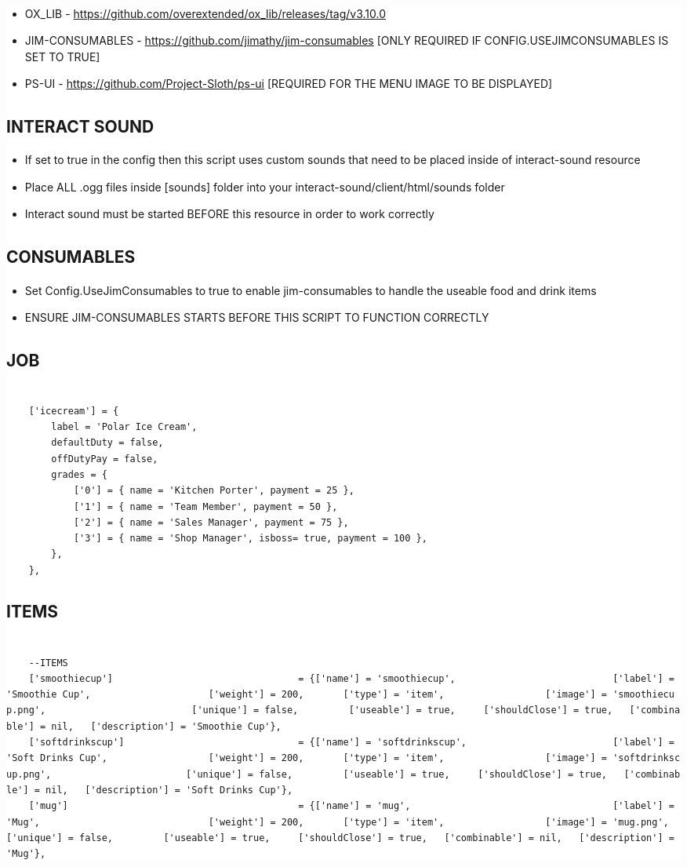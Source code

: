 - OX_LIB - https://github.com/overextended/ox_lib/releases/tag/v3.10.0

- JIM-CONSUMABLES - https://github.com/jimathy/jim-consumables [ONLY REQUIRED IF CONFIG.USEJIMCONSUMABLES IS SET TO TRUE]

- PS-UI - https://github.com/Project-Sloth/ps-ui [REQUIRED FOR THE MENU IMAGE TO BE DISPLAYED]

## INTERACT SOUND

- If set to true in the config then this script uses custom sounds that need to be placed inside of interact-sound resource

- Place ALL .ogg files inside [sounds] folder into your interact-sound/client/html/sounds folder

- Interact sound must be started BEFORE this resource in order to work correctly

## CONSUMABLES

- Set Config.UseJimConsumables to true to enable jim-consumables to handle the useable food and drink items

- ENSURE JIM-CONSUMABLES STARTS BEFORE THIS SCRIPT TO FUNCTION CORRECTLY


## JOB

```

    ['icecream'] = {
		label = 'Polar Ice Cream',
		defaultDuty = false,
		offDutyPay = false,
		grades = {
            ['0'] = { name = 'Kitchen Porter', payment = 25 },
            ['1'] = { name = 'Team Member', payment = 50 },
            ['2'] = { name = 'Sales Manager', payment = 75 },
            ['3'] = { name = 'Shop Manager', isboss= true, payment = 100 },
        },
	},

```



## ITEMS

```

    --ITEMS
    ['smoothiecup'] 			                    = {['name'] = 'smoothiecup', 			 	  	  	    ['label'] = 'Smoothie Cup', 		            ['weight'] = 200, 		['type'] = 'item', 					['image'] = 'smoothiecup.png', 				            ['unique'] = false, 	    ['useable'] = true, 	['shouldClose'] = true,   ['combinable'] = nil,   ['description'] = 'Smoothie Cup'},
    ['softdrinkscup'] 			                    = {['name'] = 'softdrinkscup', 			 	  	  	    ['label'] = 'Soft Drinks Cup', 		            ['weight'] = 200, 		['type'] = 'item', 					['image'] = 'softdrinkscup.png', 				        ['unique'] = false, 	    ['useable'] = true, 	['shouldClose'] = true,   ['combinable'] = nil,   ['description'] = 'Soft Drinks Cup'},
    ['mug'] 			                            = {['name'] = 'mug', 			 	  	  	            ['label'] = 'Mug', 		                        ['weight'] = 200, 		['type'] = 'item', 					['image'] = 'mug.png', 				                    ['unique'] = false, 	    ['useable'] = true, 	['shouldClose'] = true,   ['combinable'] = nil,   ['description'] = 'Mug'},
```